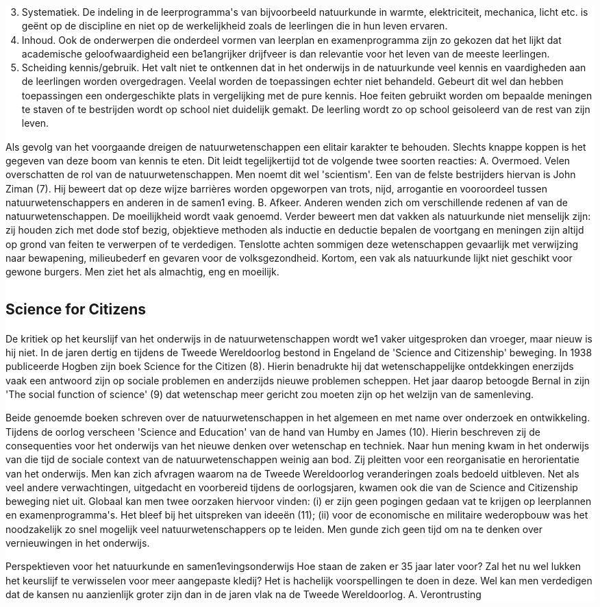 3. Systematiek. De indeling in de leerprogramma's van bijvoorbeeld natuurkunde in warmte, elektriciteit, mechanica, licht etc. is geënt op de discipline en niet op de werkelijkheid zoals de leerlingen die in hun leven ervaren.
4. Inhoud. Ook de onderwerpen die onderdeel vormen van leerplan en examenprogramma zijn zo gekozen dat het lijkt dat academische geloofwaardigheid een be1angrijker drijfveer is dan relevantie voor het leven van de meeste leerlingen.
5. Scheiding kennis/gebruik. Het valt niet te ontkennen dat in het onderwijs in de natuurkunde veel kennis en vaardigheden aan de leerlingen worden overgedragen. Veelal worden de toepassingen echter niet behandeld. Gebeurt dit wel dan hebben toepassingen een ondergeschikte plats in vergelijking met de pure kennis. Hoe feiten gebruikt worden om bepaalde meningen te staven of te bestrijden wordt op school niet duidelijk gemakt. De leerling wordt zo op school geisoleerd van de rest van zijn leven.

Als gevolg van het voorgaande dreigen de natuurwetenschappen een elitair karakter te behouden. Slechts knappe koppen is het gegeven van deze boom van kennis te eten. Dit leidt tegelijkertijd tot de volgende twee soorten reacties:
A. Overmoed. Velen overschatten de rol van de natuurwetenschappen. Men noemt dit wel 'scientism'. Een van de felste bestrijders hiervan is John Ziman (7). Hij beweert dat op deze wijze barrières worden opgeworpen van trots, nijd, arrogantie en vooroordeel tussen natuurwetenschappers en anderen in de samen1 eving.
B. Afkeer. Anderen wenden zich om verschillende redenen af van de natuurwetenschappen. De moeilijkheid wordt vaak genoemd. Verder beweert men dat vakken als natuurkunde niet menselijk zijn: zij houden zich met dode stof bezig, objektieve methoden als inductie en deductie bepalen de voortgang en meningen zijn altijd op grond van feiten te verwerpen of te verdedigen. Tenslotte achten sommigen deze wetenschappen gevaarlijk met verwijzing naar bewapening, milieubederf en gevaren voor de volksgezondheid. Kortom, een vak als natuurkunde lijkt niet geschikt voor gewone burgers. Men ziet het als almachtig, eng en moeilijk.

## Science for Citizens

De kritiek op het keurslijf van het onderwijs in de natuurwetenschappen wordt we1 vaker uitgesproken dan vroeger, maar nieuw is hij niet. In de jaren dertig en tijdens de Tweede Wereldoorlog bestond in Engeland de 'Science and Citizenship'
beweging. In 1938 publiceerde Hogben zijn boek Science for the Citizen (8). Hierin benadrukte hij dat wetenschappelijke ontdekkingen enerzijds vaak een antwoord zijn op sociale problemen en anderzijds nieuwe problemen scheppen. Het jaar daarop betoogde Bernal in zijn 'The social function of science' (9) dat wetenschap meer gericht zou moeten zijn op het welzijn van de samenleving.

Beide genoemde boeken schreven over de natuurwetenschappen in het algemeen en met name over onderzoek en ontwikkeling. Tijdens de oorlog verscheen 'Science and Education' van de hand van Humby en James (10). Hierin beschreven zij de consequenties voor het onderwijs van het nieuwe denken over wetenschap en techniek. Naar hun mening kwam in het onderwijs van die tijd de sociale context van de natuurwetenschappen weinig aan bod. Zij pleitten voor een reorganisatie en herorientatie van het onderwijs. Men kan zich afvragen waarom na de Tweede Wereldoorlog veranderingen zoals bedoeld uitbleven. Net als veel andere verwachtingen, uitgedacht en voorbereid tijdens de oorlogsjaren, kwamen ook die van de Science and Citizenship beweging niet uit. Globaal kan men twee oorzaken hiervoor vinden:
(i) er zijn geen pogingen gedaan vat te krijgen op leerplannen en examenprogramma's. Het bleef bij het uitspreken van ideeën (11);
(ii) voor de economische en militaire wederopbouw was het noodzakelijk zo snel mogelijk veel natuurwetenschappers op te leiden. Men gunde zich geen tijd om na te denken over vernieuwingen in het onderwijs.

Perspektieven voor het natuurkunde en samen1evingsonderwijs
Hoe staan de zaken er 35 jaar later voor? Zal het nu wel lukken het keurslijf te verwisselen voor meer aangepaste kledij? Het is hachelijk voorspellingen te doen in deze. Wel kan men verdedigen dat de kansen nu aanzienlijk groter zijn dan in de jaren vlak na de Tweede Wereldoorlog.
A. Verontrusting

